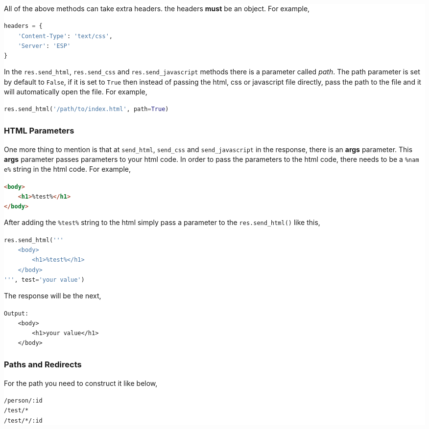 All of the above methods can take extra headers. the headers **must** be an object. For example,

```python
headers = {
    'Content-Type': 'text/css',
    'Server': 'ESP'
}
```

In the `res.send_html`, `res.send_css` and `res.send_javascript` methods there is a parameter called *path*. The path parameter is set by default to `False`, if it is set to `True` then instead of passing the html, css or javascript file directly, pass the path to the file and it will automatically open the file. For example,
```python
res.send_html('/path/to/index.html', path=True)
```

### HTML Parameters

One more thing to mention is that at `send_html`, `send_css` and `send_javascript` in the response, there is an **args** parameter. This **args** parameter passes parameters to your html code.
In order to pass the parameters to the html code, there needs to be a `%name%` string in the html code. For example,
```html
<body>
    <h1>%test%</h1>
</body>
```

After adding the `%test%` string to the html simply pass a parameter to the `res.send_html()` like this,
```python
res.send_html('''
    <body>
        <h1>%test%</h1>
    </body>
''', test='your value')
```

The response will be the next,
```
Output: 
    <body>
        <h1>your value</h1>
    </body>
```

### Paths and Redirects

For the path you need to construct it like below,
```
/person/:id
/test/*
/test/*/:id
```
